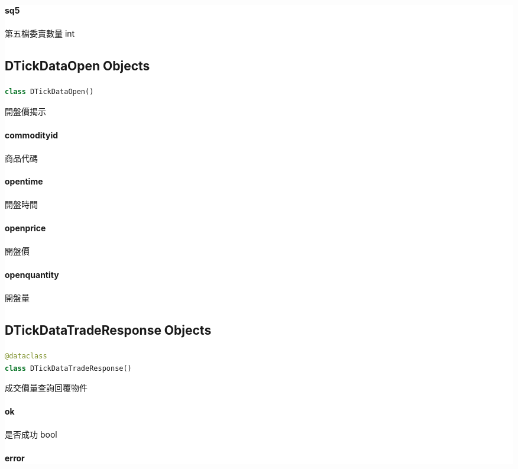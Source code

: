#### sq5

第五檔委賣數量 int

<a id="ddata.DTickDataOpen"></a>

## DTickDataOpen Objects

```python
class DTickDataOpen()
```

開盤價揭示

<a id="ddata.DTickDataOpen.commodityid"></a>

#### commodityid

商品代碼

<a id="ddata.DTickDataOpen.opentime"></a>

#### opentime

開盤時間

<a id="ddata.DTickDataOpen.openprice"></a>

#### openprice

開盤價

<a id="ddata.DTickDataOpen.openquantity"></a>

#### openquantity

開盤量

<a id="ddata.DTickDataTradeResponse"></a>

## DTickDataTradeResponse Objects

```python
@dataclass
class DTickDataTradeResponse()
```

成交價量查詢回覆物件

<a id="ddata.DTickDataTradeResponse.ok"></a>

#### ok

是否成功 bool

<a id="ddata.DTickDataTradeResponse.error"></a>

#### error
